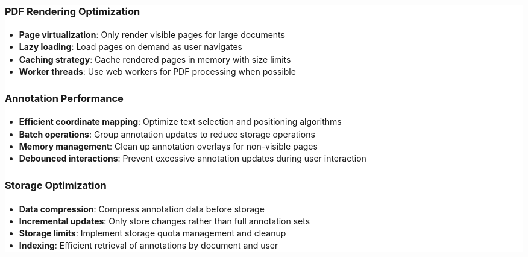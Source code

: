 ### PDF Rendering Optimization
- **Page virtualization**: Only render visible pages for large documents
- **Lazy loading**: Load pages on demand as user navigates
- **Caching strategy**: Cache rendered pages in memory with size limits
- **Worker threads**: Use web workers for PDF processing when possible

### Annotation Performance
- **Efficient coordinate mapping**: Optimize text selection and positioning algorithms
- **Batch operations**: Group annotation updates to reduce storage operations
- **Memory management**: Clean up annotation overlays for non-visible pages
- **Debounced interactions**: Prevent excessive annotation updates during user interaction

### Storage Optimization
- **Data compression**: Compress annotation data before storage
- **Incremental updates**: Only store changes rather than full annotation sets
- **Storage limits**: Implement storage quota management and cleanup
- **Indexing**: Efficient retrieval of annotations by document and user